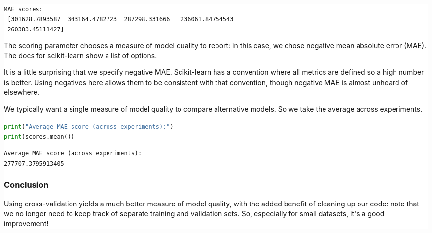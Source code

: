 ```
MAE scores:
 [301628.7893587  303164.4782723  287298.331666   236061.84754543
 260383.45111427]
```

The scoring parameter chooses a measure of model quality to report: in this case, we chose negative mean absolute error (MAE). The docs for scikit-learn show a list of options.

It is a little surprising that we specify negative MAE. Scikit-learn has a convention where all metrics are defined so a high number is better. Using negatives here allows them to be consistent with that convention, though negative MAE is almost unheard of elsewhere.

We typically want a single measure of model quality to compare alternative models. So we take the average across experiments.

```python
print("Average MAE score (across experiments):")
print(scores.mean())
```
```
Average MAE score (across experiments):
277707.3795913405
```

### Conclusion

Using cross-validation yields a much better measure of model quality, with the added benefit of cleaning up our code: note that we no longer need to keep track of separate training and validation sets. So, especially for small datasets, it's a good improvement!

